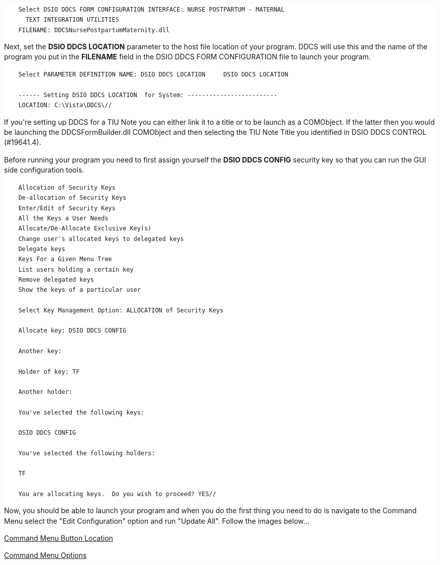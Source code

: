 		Select DSIO DDCS FORM CONFIGURATION INTERFACE: NURSE POSTPARTUM - MATERNAL   
		  TEXT INTEGRATION UTILITIES
		FILENAME: DDCSNursePostpartumMaternity.dll

Next, set the **DSIO DDCS LOCATION** parameter to the host file location of your program. DDCS will use this and the name of the program you put in the **FILENAME** field in the DSIO DDCS FORM CONFIGURATION file to launch your program.

		Select PARAMETER DEFINITION NAME: DSIO DDCS LOCATION     DSIO DDCS LOCATION

		------ Setting DSIO DDCS LOCATION  for System: -------------------------
		LOCATION: C:\Vista\DDCS\// 

If you're setting up DDCS for a TIU Note you can either link it to a title or to be launch as a COMObject. If the latter then you would be launching the DDCSFormBuilder.dll COMObject and then selecting the TIU Note Title you identified in DSIO DDCS CONTROL (#19641.4).

Before running your program you need to first assign yourself the **DSIO DDCS CONFIG** security key so that you can run the GUI side configuration tools.

		Allocation of Security Keys
		De-allocation of Security Keys
		Enter/Edit of Security Keys
		All the Keys a User Needs
		Allocate/De-Allocate Exclusive Key(s)
		Change user's allocated keys to delegated keys
		Delegate keys
		Keys For a Given Menu Tree
		List users holding a certain key
		Remove delegated keys
		Show the keys of a particular user

		Select Key Management Option: ALLOCATION of Security Keys

		Allocate key: DSIO DDCS CONFIG  

		Another key: 

		Holder of key: TF

		Another holder: 

		You've selected the following keys: 

		DSIO DDCS CONFIG

		You've selected the following holders: 

		TF

		You are allocating keys.  Do you wish to proceed? YES// 

Now, you should be able to launch your program and when you do the first thing you need to do is navigate to the Command Menu select the "Edit Configuration" option and run "Update All". Follow the images below...

[Command Menu Button Location](https://github.com/VHAINNOVATIONS/Maternity-Tracker/tree/master/Documentation/readme_images/CommandMenu.png)

[Command Menu Options](https://github.com/VHAINNOVATIONS/Maternity-Tracker/tree/master/Documentation/readme_images/CommandMenuOptions.png)
